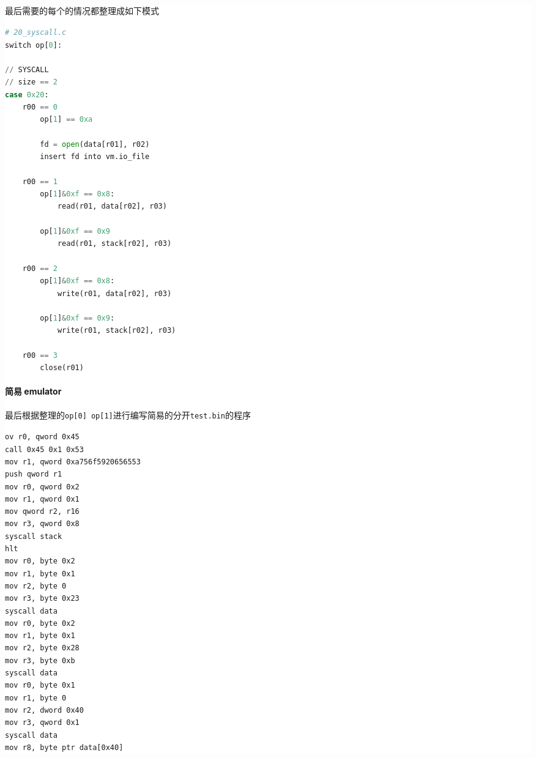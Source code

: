 最后需要的每个的情况都整理成如下模式

```python
# 20_syscall.c
switch op[0]:

// SYSCALL
// size == 2
case 0x20:
    r00 == 0
        op[1] == 0xa
        
        fd = open(data[r01], r02)
        insert fd into vm.io_file

    r00 == 1
        op[1]&0xf == 0x8:
            read(r01, data[r02], r03)

        op[1]&0xf == 0x9
            read(r01, stack[r02], r03)

    r00 == 2
        op[1]&0xf == 0x8:
            write(r01, data[r02], r03)
        
        op[1]&0xf == 0x9:
            write(r01, stack[r02], r03)

    r00 == 3
        close(r01)
```



#### 简易 emulator

最后根据整理的`op[0] op[1]`进行编写简易的分开`test.bin`的程序

```
ov r0, qword 0x45
call 0x45 0x1 0x53
mov r1, qword 0xa756f5920656553
push qword r1
mov r0, qword 0x2
mov r1, qword 0x1
mov qword r2, r16
mov r3, qword 0x8
syscall stack
hlt
mov r0, byte 0x2
mov r1, byte 0x1
mov r2, byte 0
mov r3, byte 0x23
syscall data
mov r0, byte 0x2
mov r1, byte 0x1
mov r2, byte 0x28
mov r3, byte 0xb
syscall data
mov r0, byte 0x1
mov r1, byte 0
mov r2, dword 0x40
mov r3, qword 0x1
syscall data
mov r8, byte ptr data[0x40]
```